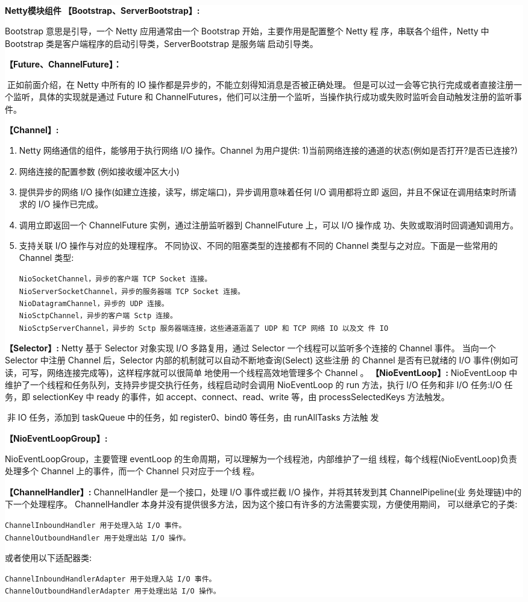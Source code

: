 **Netty模块组件 【Bootstrap、ServerBootstrap】:**

Bootstrap 意思是引导，一个 Netty 应用通常由一个 Bootstrap 开始，主要作用是配置整个 Netty 程 序，串联各个组件，Netty 中 Bootstrap 类是客户端程序的启动引导类，ServerBootstrap 是服务端 启动引导类。

**【Future、ChannelFuture】：**

​        正如前面介绍，在 Netty 中所有的 IO 操作都是异步的，不能立刻得知消息是否被正确处理。 但是可以过一会等它执行完成或者直接注册一个监听，具体的实现就是通过 Future 和 ChannelFutures，他们可以注册一个监听，当操作执行成功或失败时监听会自动触发注册的监听事 件。

**【Channel】:**

1. Netty 网络通信的组件，能够用于执行网络 I/O 操作。Channel 为用户提供: 1)当前网络连接的通道的状态(例如是否打开?是否已连接?)

2. 网络连接的配置参数 (例如接收缓冲区大小)

3. 提供异步的网络 I/O 操作(如建立连接，读写，绑定端口)，异步调用意味着任何 I/O 调用都将立即 返回，并且不保证在调用结束时所请求的 I/O 操作已完成。

4. 调用立即返回一个 ChannelFuture 实例，通过注册监听器到 ChannelFuture 上，可以 I/O 操作成 功、失败或取消时回调通知调用方。

5. 支持关联 I/O 操作与对应的处理程序。 不同协议、不同的阻塞类型的连接都有不同的 Channel 类型与之对应。下面是一些常用的 Channel 类型:

   ```
   NioSocketChannel，异步的客户端 TCP Socket 连接。
   NioServerSocketChannel，异步的服务器端 TCP Socket 连接。 
   NioDatagramChannel，异步的 UDP 连接。
   NioSctpChannel，异步的客户端 Sctp 连接。
   NioSctpServerChannel，异步的 Sctp 服务器端连接，这些通道涵盖了 UDP 和 TCP 网络 IO 以及文 件 IO
   ```

**【Selector】:**
       Netty 基于 Selector 对象实现 I/O 多路复用，通过 Selector 一个线程可以监听多个连接的 Channel 事件。
当向一个 Selector 中注册 Channel 后，Selector 内部的机制就可以自动不断地查询(Select) 这些注册 的 Channel 是否有已就绪的 I/O 事件(例如可读，可写，网络连接完成等)，这样程序就可以很简单 地使用一个线程高效地管理多个 Channel 。
 **【NioEventLoop】:**
       NioEventLoop 中维护了一个线程和任务队列，支持异步提交执行任务，线程启动时会调用 NioEventLoop 的 run 方法，执行 I/O 任务和非 I/O 任务:I/O 任务，即 selectionKey 中 ready 的事件，如 accept、connect、read、write 等，由 processSelectedKeys 方法触发。

​       非 IO 任务，添加到 taskQueue 中的任务，如 register0、bind0 等任务，由 runAllTasks 方法触 发

**【NioEventLoopGroup】:**

 NioEventLoopGroup，主要管理 eventLoop 的生命周期，可以理解为一个线程池，内部维护了一组 线程，每个线程(NioEventLoop)负责处理多个 Channel 上的事件，而一个 Channel 只对应于一个线 程。

**【ChannelHandler】:**
 ChannelHandler 是一个接口，处理 I/O 事件或拦截 I/O 操作，并将其转发到其 ChannelPipeline(业 务处理链)中的下一个处理程序。
 ChannelHandler 本身并没有提供很多方法，因为这个接口有许多的方法需要实现，方便使用期间， 可以继承它的子类:

```
ChannelInboundHandler 用于处理入站 I/O 事件。 
ChannelOutboundHandler 用于处理出站 I/O 操作。 
```

或者使用以下适配器类:

```
ChannelInboundHandlerAdapter 用于处理入站 I/O 事件。 
ChannelOutboundHandlerAdapter 用于处理出站 I/O 操作。 
```
